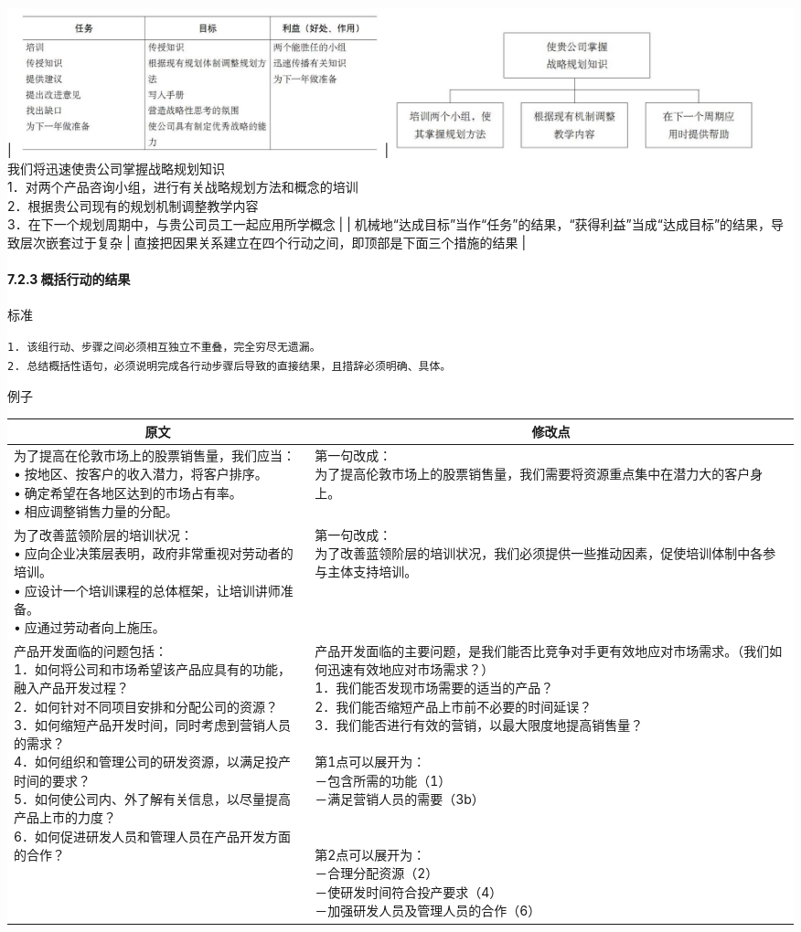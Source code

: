 | <img src="pics/liwt_ch07z_2_04_xdxsx_pxjh_a.jpg" width="400" /> | <img src="pics/liwt_ch07z_2_04_xdxsx_pxjh_b.jpg" width="400" /><br />我们将迅速使贵公司掌握战略规划知识<br />1．对两个产品咨询小组，进行有关战略规划方法和概念的培训<br />2．根据贵公司现有的规划机制调整教学内容<br />3．在下一个规划周期中，与贵公司员工一起应用所学概念 |
| 机械地“达成目标”当作“任务”的结果，“获得利益”当成“达成目标”的结果，导致层次嵌套过于复杂 | 直接把因果关系建立在四个行动之间，即顶部是下面三个措施的结果 |

#### 7.2.3 概括行动的结果

标准

~~~txt
1. 该组行动、步骤之间必须相互独立不重叠，完全穷尽无遗漏。
2. 总结概括性语句，必须说明完成各行动步骤后导致的直接结果，且措辞必须明确、具体。
~~~

例子

| 原文                                                         | 修改点                                                       |
| ------------------------------------------------------------ | ------------------------------------------------------------ |
| 为了提高在伦敦市场上的股票销售量，我们应当： <br />• 按地区、按客户的收入潜力，将客户排序。 <br />• 确定希望在各地区达到的市场占有率。 <br />• 相应调整销售力量的分配。 | 第一句改成：<br />为了提高伦敦市场上的股票销售量，我们需要将资源重点集中在潜力大的客户身上。 |
| 为了改善蓝领阶层的培训状况： <br />• 应向企业决策层表明，政府非常重视对劳动者的培训。<br />• 应设计一个培训课程的总体框架，让培训讲师准备。<br />• 应通过劳动者向上施压。 | 第一句改成：<br />为了改善蓝领阶层的培训状况，我们必须提供一些推动因素，促使培训体制中各参与主体支持培训。 |
| 产品开发面临的问题包括：<br />1．如何将公司和市场希望该产品应具有的功能，融入产品开发过程？<br />2．如何针对不同项目安排和分配公司的资源？<br />3．如何缩短产品开发时间，同时考虑到营销人员的需求？<br />4．如何组织和管理公司的研发资源，以满足投产时间的要求？<br />5．如何使公司内、外了解有关信息，以尽量提高产品上市的力度？<br />6．如何促进研发人员和管理人员在产品开发方面的合作？ | 产品开发面临的主要问题，是我们能否比竞争对手更有效地应对市场需求。（我们如何迅速有效地应对市场需求？）<br />1．我们能否发现市场需要的适当的产品？<br />2．我们能否缩短产品上市前不必要的时间延误？<br />3．我们能否进行有效的营销，以最大限度地提高销售量？<br /><br />第1点可以展开为：<br /> －包含所需的功能（1）<br /> －满足营销人员的需要（3b）<br/><br /><br />第2点可以展开为：<br />－合理分配资源（2） <br />－使研发时间符合投产要求（4） <br />－加强研发人员及管理人员的合作（6）<br/> |
